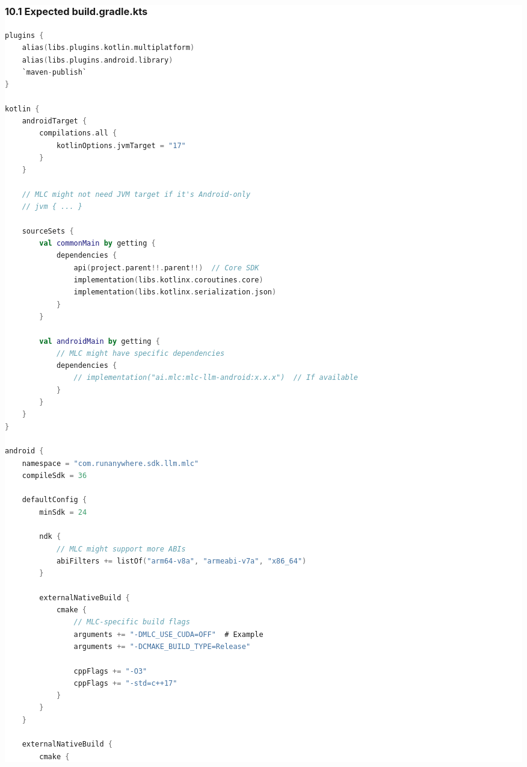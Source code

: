 ### 10.1 Expected build.gradle.kts

```kotlin
plugins {
    alias(libs.plugins.kotlin.multiplatform)
    alias(libs.plugins.android.library)
    `maven-publish`
}

kotlin {
    androidTarget {
        compilations.all {
            kotlinOptions.jvmTarget = "17"
        }
    }

    // MLC might not need JVM target if it's Android-only
    // jvm { ... }

    sourceSets {
        val commonMain by getting {
            dependencies {
                api(project.parent!!.parent!!)  // Core SDK
                implementation(libs.kotlinx.coroutines.core)
                implementation(libs.kotlinx.serialization.json)
            }
        }

        val androidMain by getting {
            // MLC might have specific dependencies
            dependencies {
                // implementation("ai.mlc:mlc-llm-android:x.x.x")  // If available
            }
        }
    }
}

android {
    namespace = "com.runanywhere.sdk.llm.mlc"
    compileSdk = 36

    defaultConfig {
        minSdk = 24

        ndk {
            // MLC might support more ABIs
            abiFilters += listOf("arm64-v8a", "armeabi-v7a", "x86_64")
        }

        externalNativeBuild {
            cmake {
                // MLC-specific build flags
                arguments += "-DMLC_USE_CUDA=OFF"  # Example
                arguments += "-DCMAKE_BUILD_TYPE=Release"

                cppFlags += "-O3"
                cppFlags += "-std=c++17"
            }
        }
    }

    externalNativeBuild {
        cmake {
```